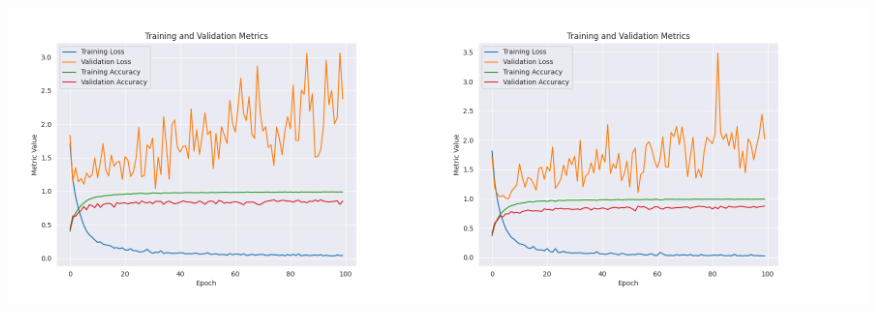   <img src="Results/metric_256_32.png" alt="alt text" width="45%">
&nbsp; &nbsp; &nbsp; &nbsp;
  <img src="Results/metric_256_64.png" alt="alt text" width="45%"> 